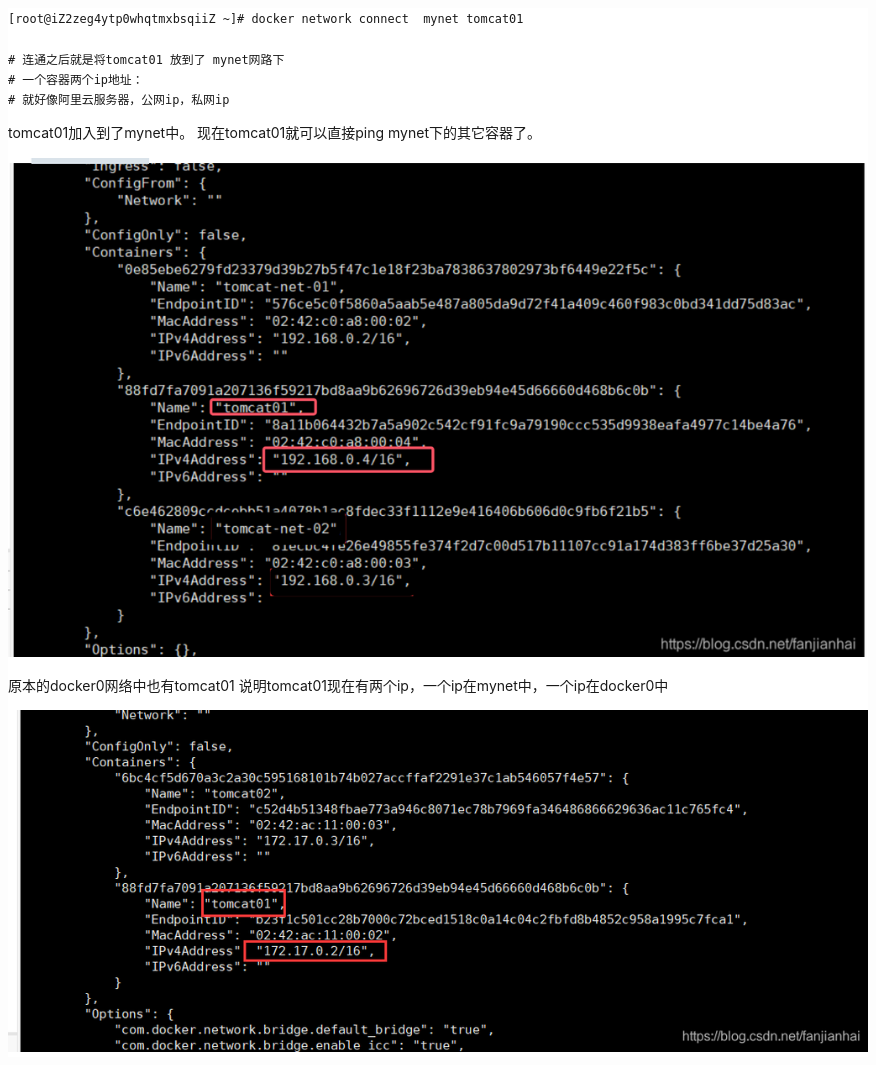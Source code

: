 ```shell
[root@iZ2zeg4ytp0whqtmxbsqiiZ ~]# docker network connect  mynet tomcat01

# 连通之后就是将tomcat01 放到了 mynet网路下
# 一个容器两个ip地址：
# 就好像阿里云服务器，公网ip，私网ip
```

tomcat01加入到了mynet中。
现在tomcat01就可以直接ping mynet下的其它容器了。

![image-20241029191331624](./assets/Docker-狂神/image-20241029191331624.png)

原本的docker0网络中也有tomcat01
说明tomcat01现在有两个ip，一个ip在mynet中，一个ip在docker0中

![](./assets/Docker-狂神/637cc0f3c3053dbc68cb7dab0c4f30d0.png)
